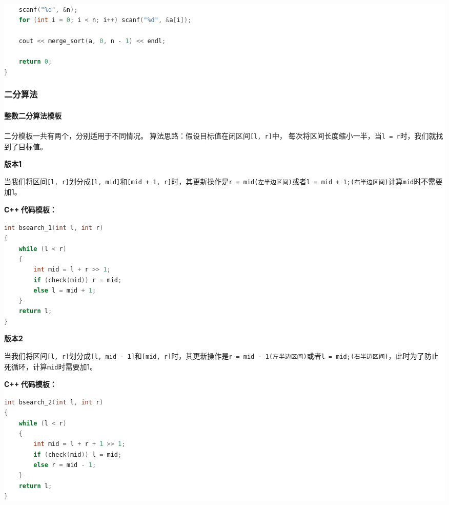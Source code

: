 ```cpp
    scanf("%d", &n);
    for (int i = 0; i < n; i++) scanf("%d", &a[i]);
    
    cout << merge_sort(a, 0, n - 1) << endl;
    
    return 0;
}
```





### 二分算法

#### 整数二分算法模板

二分模板一共有两个，分别适用于不同情况。
算法思路：假设目标值在闭区间`[l, r]`中， 每次将区间长度缩小一半，当`l = r`时，我们就找到了目标值。

**版本1**

当我们将区间`[l, r]`划分成`[l, mid]`和`[mid + 1, r]`时，其更新操作是`r = mid(左半边区间)`或者`l = mid + 1;(右半边区间)`计算`mid`时不需要加1。

**C++ 代码模板：**

```cpp
int bsearch_1(int l, int r)
{
    while (l < r)
    {
        int mid = l + r >> 1;
        if (check(mid)) r = mid;
        else l = mid + 1;
    }
    return l;
}
```

**版本2**

当我们将区间`[l, r]`划分成`[l, mid - 1]`和`[mid, r]`时，其更新操作是`r = mid - 1(左半边区间)`或者`l = mid;(右半边区间)`，此时为了防止死循环，计算`mid`时需要加1。

**C++ 代码模板：**

```cpp
int bsearch_2(int l, int r)
{
    while (l < r)
    {
        int mid = l + r + 1 >> 1;
        if (check(mid)) l = mid;
        else r = mid - 1;
    }
    return l;
}
```
